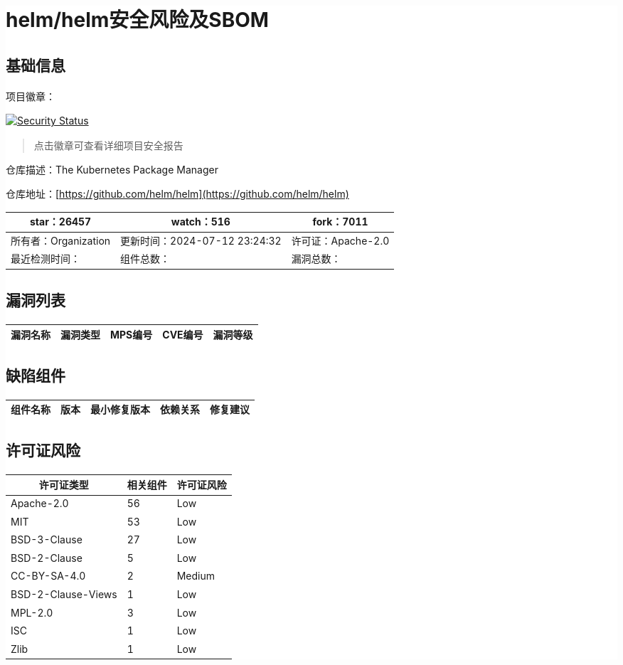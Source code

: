 # helm/helm安全风险及SBOM

## 基础信息

项目徽章：

[![Security Status](https://www.murphysec.com/platform3/v31/badge/1811828282406334464.svg)](https://www.murphysec.com/console/report/1699124057147752448/1811828282406334464)

> 点击徽章可查看详细项目安全报告

仓库描述：The Kubernetes Package Manager

仓库地址：[https://github.com/helm/helm](https://github.com/helm/helm)

| star：26457 | watch：516 | fork：7011 |
| ----------- | -------------- | ------------ |
| 所有者：Organization | 更新时间：2024-07-12 23:24:32 | 许可证：Apache-2.0 |
| 最近检测时间： | 组件总数： | 漏洞总数： |




## 漏洞列表

| 漏洞名称 | 漏洞类型 | MPS编号 | CVE编号 | 漏洞等级 |
| ------- | ------ | ------- | ------ | ----- |





## 缺陷组件

| 组件名称 | 版本 | 最小修复版本 | 依赖关系 | 修复建议 |
| -------- | ---- | ------------ | -------- | -------- |





## 许可证风险

| 许可证类型 | 相关组件 | 许可证风险 |
| ---------- | -------- | ---------- |
|Apache-2.0|56|Low|
|MIT|53|Low|
|BSD-3-Clause|27|Low|
|BSD-2-Clause|5|Low|
|CC-BY-SA-4.0|2|Medium|
|BSD-2-Clause-Views|1|Low|
|MPL-2.0|3|Low|
|ISC|1|Low|
|Zlib|1|Low|
